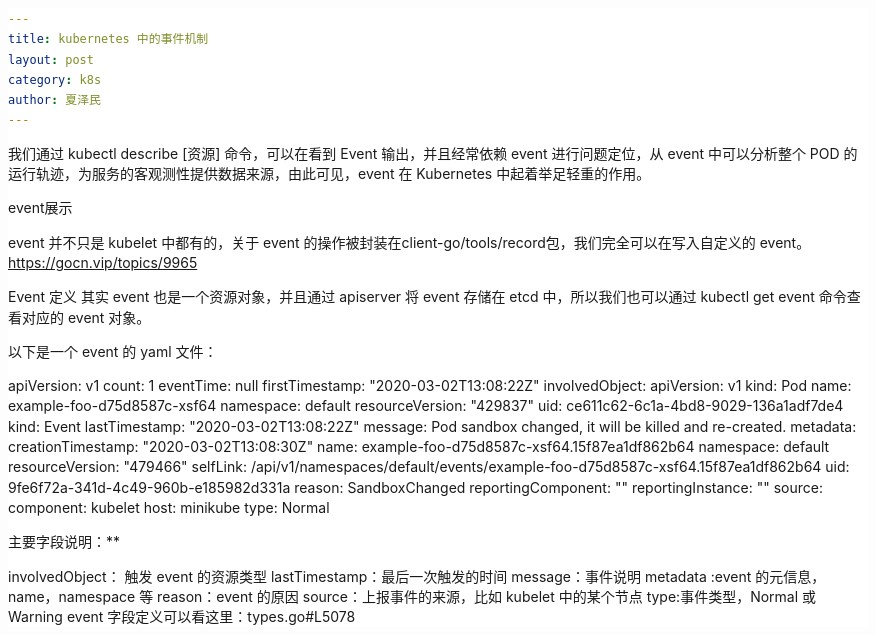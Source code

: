 ```yaml
---
title: kubernetes 中的事件机制
layout: post
category: k8s
author: 夏泽民
---
```

我们通过 kubectl describe [资源] 命令，可以在看到 Event 输出，并且经常依赖 event 进行问题定位，从 event 中可以分析整个 POD 的运行轨迹，为服务的客观测性提供数据来源，由此可见，event 在 Kubernetes 中起着举足轻重的作用。

event展示

event 并不只是 kubelet 中都有的，关于 event 的操作被封装在client-go/tools/record包，我们完全可以在写入自定义的 event。
https://gocn.vip/topics/9965

Event 定义
其实 event 也是一个资源对象，并且通过 apiserver 将 event 存储在 etcd 中，所以我们也可以通过 kubectl get event 命令查看对应的 event 对象。

以下是一个 event 的 yaml 文件：

apiVersion: v1
count: 1
eventTime: null
firstTimestamp: "2020-03-02T13:08:22Z"
involvedObject:
  apiVersion: v1
  kind: Pod
  name: example-foo-d75d8587c-xsf64
  namespace: default
  resourceVersion: "429837"
  uid: ce611c62-6c1a-4bd8-9029-136a1adf7de4
kind: Event
lastTimestamp: "2020-03-02T13:08:22Z"
message: Pod sandbox changed, it will be killed and re-created.
metadata:
  creationTimestamp: "2020-03-02T13:08:30Z"
  name: example-foo-d75d8587c-xsf64.15f87ea1df862b64
  namespace: default
  resourceVersion: "479466"
  selfLink: /api/v1/namespaces/default/events/example-foo-d75d8587c-xsf64.15f87ea1df862b64
  uid: 9fe6f72a-341d-4c49-960b-e185982d331a
reason: SandboxChanged
reportingComponent: ""
reportingInstance: ""
source:
  component: kubelet
  host: minikube
type: Normal

主要字段说明：**

involvedObject： 触发 event 的资源类型
lastTimestamp：最后一次触发的时间
message：事件说明
metadata :event 的元信息，name，namespace 等
reason：event 的原因
source：上报事件的来源，比如 kubelet 中的某个节点
type:事件类型，Normal 或 Warning
event 字段定义可以看这里：types.go#L5078
